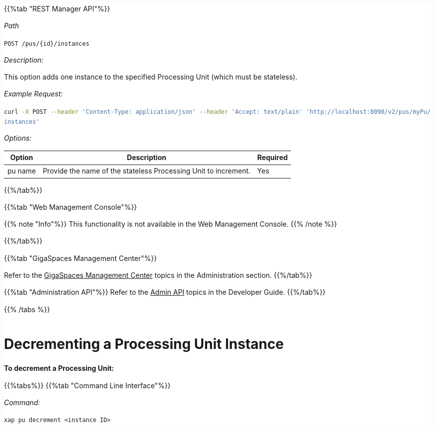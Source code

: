 {{%tab "REST Manager API"%}}

*Path*

`POST /pus/{id}/instances`

*Description:*

This option adds one instance to the specified Processing Unit (which must be stateless).

*Example Request:*

```bash
curl -X POST --header 'Content-Type: application/json' --header 'Accept: text/plain' 'http://localhost:8090/v2/pus/myPu/instances' 
```

*Options:*

| Option     | Description       |   Required     |
|------|-------------------|----------------|
| pu name | Provide the name of the stateless Processing Unit to increment. | Yes |

{{%/tab%}}


{{%tab "Web Management Console"%}}

{{% note "Info"%}}
This functionality is not available in the Web Management Console.
{{% /note %}}
 
{{%/tab%}}


{{%tab "GigaSpaces Management Center"%}}

Refer to the [GigaSpaces Management Center](./gigaspaces-management-center.html) topics in the Administration section.
{{%/tab%}}


{{%tab "Administration API"%}}
Refer to the [Admin API](../dev-java/administration-and-monitoring-overview.html) topics in the Developer Guide.
{{%/tab%}}

{{% /tabs %}}

#  Decrementing a Processing Unit Instance

**To decrement a Processing Unit:**


{{%tabs%}}
{{%tab "Command Line Interface"%}}

*Command:*

`xap pu decrement <instance ID>`
